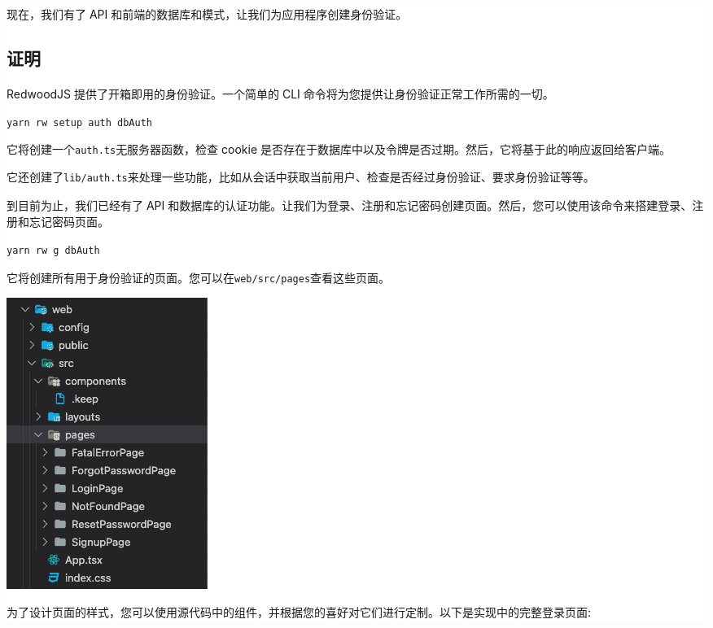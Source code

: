 现在，我们有了 API 和前端的数据库和模式，让我们为应用程序创建身份验证。

## 证明

RedwoodJS 提供了开箱即用的身份验证。一个简单的 CLI 命令将为您提供让身份验证正常工作所需的一切。

```
yarn rw setup auth dbAuth

```

它将创建一个`auth.ts`无服务器函数，检查 cookie 是否存在于数据库中以及令牌是否过期。然后，它将基于此的响应返回给客户端。

它还创建了`lib/auth.ts`来处理一些功能，比如从会话中获取当前用户、检查是否经过身份验证、要求身份验证等等。

到目前为止，我们已经有了 API 和数据库的认证功能。让我们为登录、注册和忘记密码创建页面。然后，您可以使用该命令来搭建登录、注册和忘记密码页面。

```
yarn rw g dbAuth

```

它将创建所有用于身份验证的页面。您可以在`web/src/pages`查看这些页面。

![Looking at files under pages folder in overall structure](img/b870cd327d73a09c8e2efa9909c5f917.png)

为了设计页面的样式，您可以使用源代码中的组件，并根据您的喜好对它们进行定制。以下是实现中的完整登录页面:
